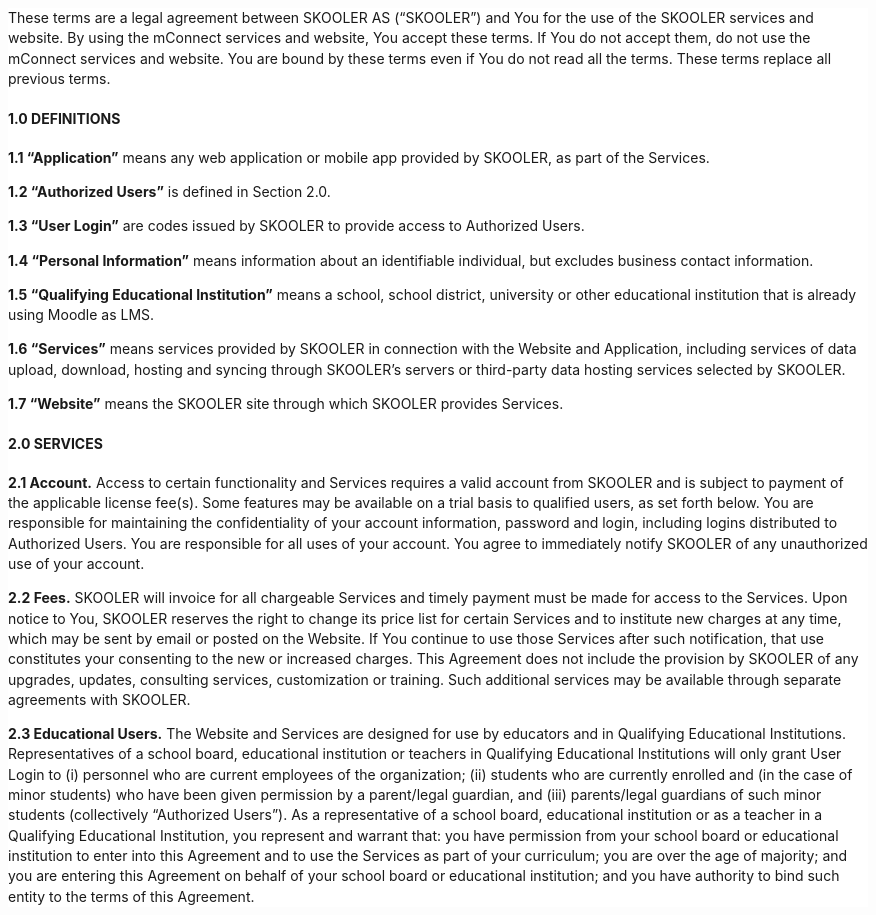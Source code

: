 These terms are a legal agreement between SKOOLER AS (“SKOOLER”) and You for the use of the SKOOLER services and website. By using the mConnect services and website, You accept these terms. If You do not accept them, do not use the mConnect services and website. You are bound by these terms even if You do not read all the terms. These terms replace all previous terms.

  

#### 1.0 DEFINITIONS

**1.1 “Application”** means any web application or mobile app provided by SKOOLER, as part of the Services.

**1.2 “Authorized Users”** is defined in Section 2.0.

**1.3 “User Login”** are codes issued by SKOOLER to provide access to Authorized Users.

**1.4 “Personal Information”** means information about an identifiable individual, but excludes business contact information.

**1.5 “Qualifying Educational Institution”** means a school, school district, university or other educational institution that is already using Moodle as LMS.

**1.6 “Services”** means services provided by SKOOLER in connection with the Website and Application, including services of data upload, download, hosting and syncing through SKOOLER’s servers or third-party data hosting services selected by SKOOLER.

**1.7 “Website”** means the SKOOLER site through which SKOOLER provides Services.

  

#### 2.0 SERVICES

**2.1 Account.** Access to certain functionality and Services requires a valid account from SKOOLER and is subject to payment of the applicable license fee(s). Some features may be available on a trial basis to qualified users, as set forth below. You are responsible for maintaining the confidentiality of your account information, password and login, including logins distributed to Authorized Users. You are responsible for all uses of your account. You agree to immediately notify SKOOLER of any unauthorized use of your account.

**2.2 Fees.** SKOOLER will invoice for all chargeable Services and timely payment must be made for access to the Services. Upon notice to You, SKOOLER reserves the right to change its price list for certain Services and to institute new charges at any time, which may be sent by email or posted on the Website. If You continue to use those Services after such notification, that use constitutes your consenting to the new or increased charges. This Agreement does not include the provision by SKOOLER of any upgrades, updates, consulting services, customization or training. Such additional services may be available through separate agreements with SKOOLER.

**2.3 Educational Users.** The Website and Services are designed for use by educators and in Qualifying Educational Institutions. Representatives of a school board, educational institution or teachers in Qualifying Educational Institutions will only grant User Login to (i) personnel who are current employees of the organization; (ii) students who are currently enrolled and (in the case of minor students) who have been given permission by a parent/legal guardian, and (iii) parents/legal guardians of such minor students (collectively “Authorized Users”). As a representative of a school board, educational institution or as a teacher in a Qualifying Educational Institution, you represent and warrant that: you have permission from your school board or educational institution to enter into this Agreement and to use the Services as part of your curriculum; you are over the age of majority; and you are entering this Agreement on behalf of your school board or educational institution; and you have authority to bind such entity to the terms of this Agreement.
